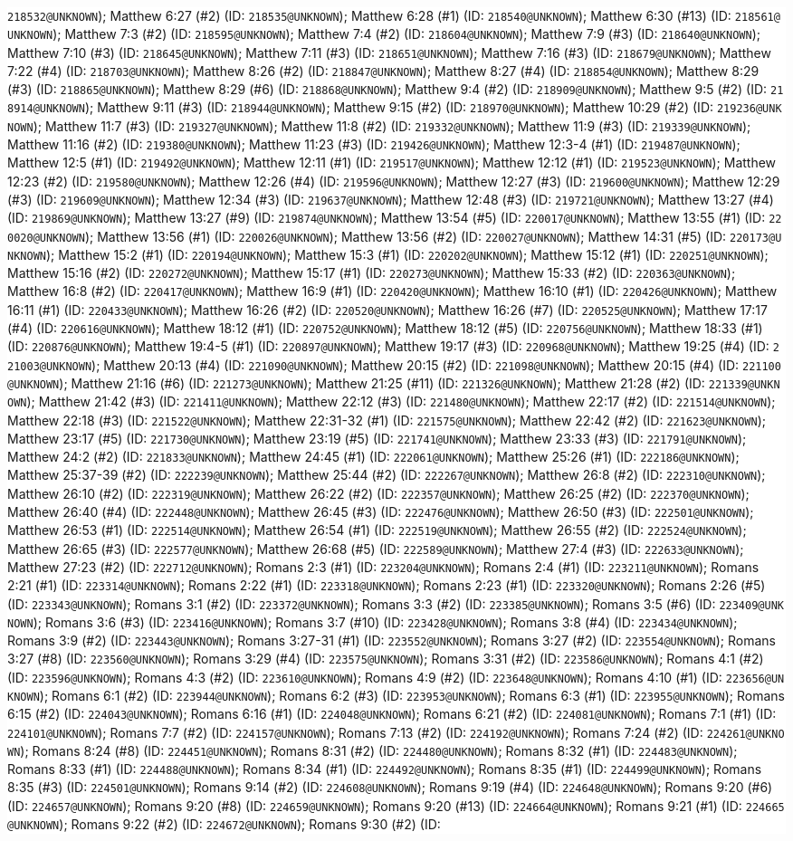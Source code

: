 `218532@UNKNOWN`); Matthew 6:27 (#2) (ID: `218535@UNKNOWN`); Matthew 6:28 (#1) (ID: `218540@UNKNOWN`); Matthew 6:30 (#13) (ID: `218561@UNKNOWN`); Matthew 7:3 (#2) (ID: `218595@UNKNOWN`); Matthew 7:4 (#2) (ID: `218604@UNKNOWN`); Matthew 7:9 (#3) (ID: `218640@UNKNOWN`); Matthew 7:10 (#3) (ID: `218645@UNKNOWN`); Matthew 7:11 (#3) (ID: `218651@UNKNOWN`); Matthew 7:16 (#3) (ID: `218679@UNKNOWN`); Matthew 7:22 (#4) (ID: `218703@UNKNOWN`); Matthew 8:26 (#2) (ID: `218847@UNKNOWN`); Matthew 8:27 (#4) (ID: `218854@UNKNOWN`); Matthew 8:29 (#3) (ID: `218865@UNKNOWN`); Matthew 8:29 (#6) (ID: `218868@UNKNOWN`); Matthew 9:4 (#2) (ID: `218909@UNKNOWN`); Matthew 9:5 (#2) (ID: `218914@UNKNOWN`); Matthew 9:11 (#3) (ID: `218944@UNKNOWN`); Matthew 9:15 (#2) (ID: `218970@UNKNOWN`); Matthew 10:29 (#2) (ID: `219236@UNKNOWN`); Matthew 11:7 (#3) (ID: `219327@UNKNOWN`); Matthew 11:8 (#2) (ID: `219332@UNKNOWN`); Matthew 11:9 (#3) (ID: `219339@UNKNOWN`); Matthew 11:16 (#2) (ID: `219380@UNKNOWN`); Matthew 11:23 (#3) (ID: `219426@UNKNOWN`); Matthew 12:3-4 (#1) (ID: `219487@UNKNOWN`); Matthew 12:5 (#1) (ID: `219492@UNKNOWN`); Matthew 12:11 (#1) (ID: `219517@UNKNOWN`); Matthew 12:12 (#1) (ID: `219523@UNKNOWN`); Matthew 12:23 (#2) (ID: `219580@UNKNOWN`); Matthew 12:26 (#4) (ID: `219596@UNKNOWN`); Matthew 12:27 (#3) (ID: `219600@UNKNOWN`); Matthew 12:29 (#3) (ID: `219609@UNKNOWN`); Matthew 12:34 (#3) (ID: `219637@UNKNOWN`); Matthew 12:48 (#3) (ID: `219721@UNKNOWN`); Matthew 13:27 (#4) (ID: `219869@UNKNOWN`); Matthew 13:27 (#9) (ID: `219874@UNKNOWN`); Matthew 13:54 (#5) (ID: `220017@UNKNOWN`); Matthew 13:55 (#1) (ID: `220020@UNKNOWN`); Matthew 13:56 (#1) (ID: `220026@UNKNOWN`); Matthew 13:56 (#2) (ID: `220027@UNKNOWN`); Matthew 14:31 (#5) (ID: `220173@UNKNOWN`); Matthew 15:2 (#1) (ID: `220194@UNKNOWN`); Matthew 15:3 (#1) (ID: `220202@UNKNOWN`); Matthew 15:12 (#1) (ID: `220251@UNKNOWN`); Matthew 15:16 (#2) (ID: `220272@UNKNOWN`); Matthew 15:17 (#1) (ID: `220273@UNKNOWN`); Matthew 15:33 (#2) (ID: `220363@UNKNOWN`); Matthew 16:8 (#2) (ID: `220417@UNKNOWN`); Matthew 16:9 (#1) (ID: `220420@UNKNOWN`); Matthew 16:10 (#1) (ID: `220426@UNKNOWN`); Matthew 16:11 (#1) (ID: `220433@UNKNOWN`); Matthew 16:26 (#2) (ID: `220520@UNKNOWN`); Matthew 16:26 (#7) (ID: `220525@UNKNOWN`); Matthew 17:17 (#4) (ID: `220616@UNKNOWN`); Matthew 18:12 (#1) (ID: `220752@UNKNOWN`); Matthew 18:12 (#5) (ID: `220756@UNKNOWN`); Matthew 18:33 (#1) (ID: `220876@UNKNOWN`); Matthew 19:4-5 (#1) (ID: `220897@UNKNOWN`); Matthew 19:17 (#3) (ID: `220968@UNKNOWN`); Matthew 19:25 (#4) (ID: `221003@UNKNOWN`); Matthew 20:13 (#4) (ID: `221090@UNKNOWN`); Matthew 20:15 (#2) (ID: `221098@UNKNOWN`); Matthew 20:15 (#4) (ID: `221100@UNKNOWN`); Matthew 21:16 (#6) (ID: `221273@UNKNOWN`); Matthew 21:25 (#11) (ID: `221326@UNKNOWN`); Matthew 21:28 (#2) (ID: `221339@UNKNOWN`); Matthew 21:42 (#3) (ID: `221411@UNKNOWN`); Matthew 22:12 (#3) (ID: `221480@UNKNOWN`); Matthew 22:17 (#2) (ID: `221514@UNKNOWN`); Matthew 22:18 (#3) (ID: `221522@UNKNOWN`); Matthew 22:31-32 (#1) (ID: `221575@UNKNOWN`); Matthew 22:42 (#2) (ID: `221623@UNKNOWN`); Matthew 23:17 (#5) (ID: `221730@UNKNOWN`); Matthew 23:19 (#5) (ID: `221741@UNKNOWN`); Matthew 23:33 (#3) (ID: `221791@UNKNOWN`); Matthew 24:2 (#2) (ID: `221833@UNKNOWN`); Matthew 24:45 (#1) (ID: `222061@UNKNOWN`); Matthew 25:26 (#1) (ID: `222186@UNKNOWN`); Matthew 25:37-39 (#2) (ID: `222239@UNKNOWN`); Matthew 25:44 (#2) (ID: `222267@UNKNOWN`); Matthew 26:8 (#2) (ID: `222310@UNKNOWN`); Matthew 26:10 (#2) (ID: `222319@UNKNOWN`); Matthew 26:22 (#2) (ID: `222357@UNKNOWN`); Matthew 26:25 (#2) (ID: `222370@UNKNOWN`); Matthew 26:40 (#4) (ID: `222448@UNKNOWN`); Matthew 26:45 (#3) (ID: `222476@UNKNOWN`); Matthew 26:50 (#3) (ID: `222501@UNKNOWN`); Matthew 26:53 (#1) (ID: `222514@UNKNOWN`); Matthew 26:54 (#1) (ID: `222519@UNKNOWN`); Matthew 26:55 (#2) (ID: `222524@UNKNOWN`); Matthew 26:65 (#3) (ID: `222577@UNKNOWN`); Matthew 26:68 (#5) (ID: `222589@UNKNOWN`); Matthew 27:4 (#3) (ID: `222633@UNKNOWN`); Matthew 27:23 (#2) (ID: `222712@UNKNOWN`); Romans 2:3 (#1) (ID: `223204@UNKNOWN`); Romans 2:4 (#1) (ID: `223211@UNKNOWN`); Romans 2:21 (#1) (ID: `223314@UNKNOWN`); Romans 2:22 (#1) (ID: `223318@UNKNOWN`); Romans 2:23 (#1) (ID: `223320@UNKNOWN`); Romans 2:26 (#5) (ID: `223343@UNKNOWN`); Romans 3:1 (#2) (ID: `223372@UNKNOWN`); Romans 3:3 (#2) (ID: `223385@UNKNOWN`); Romans 3:5 (#6) (ID: `223409@UNKNOWN`); Romans 3:6 (#3) (ID: `223416@UNKNOWN`); Romans 3:7 (#10) (ID: `223428@UNKNOWN`); Romans 3:8 (#4) (ID: `223434@UNKNOWN`); Romans 3:9 (#2) (ID: `223443@UNKNOWN`); Romans 3:27-31 (#1) (ID: `223552@UNKNOWN`); Romans 3:27 (#2) (ID: `223554@UNKNOWN`); Romans 3:27 (#8) (ID: `223560@UNKNOWN`); Romans 3:29 (#4) (ID: `223575@UNKNOWN`); Romans 3:31 (#2) (ID: `223586@UNKNOWN`); Romans 4:1 (#2) (ID: `223596@UNKNOWN`); Romans 4:3 (#2) (ID: `223610@UNKNOWN`); Romans 4:9 (#2) (ID: `223648@UNKNOWN`); Romans 4:10 (#1) (ID: `223656@UNKNOWN`); Romans 6:1 (#2) (ID: `223944@UNKNOWN`); Romans 6:2 (#3) (ID: `223953@UNKNOWN`); Romans 6:3 (#1) (ID: `223955@UNKNOWN`); Romans 6:15 (#2) (ID: `224043@UNKNOWN`); Romans 6:16 (#1) (ID: `224048@UNKNOWN`); Romans 6:21 (#2) (ID: `224081@UNKNOWN`); Romans 7:1 (#1) (ID: `224101@UNKNOWN`); Romans 7:7 (#2) (ID: `224157@UNKNOWN`); Romans 7:13 (#2) (ID: `224192@UNKNOWN`); Romans 7:24 (#2) (ID: `224261@UNKNOWN`); Romans 8:24 (#8) (ID: `224451@UNKNOWN`); Romans 8:31 (#2) (ID: `224480@UNKNOWN`); Romans 8:32 (#1) (ID: `224483@UNKNOWN`); Romans 8:33 (#1) (ID: `224488@UNKNOWN`); Romans 8:34 (#1) (ID: `224492@UNKNOWN`); Romans 8:35 (#1) (ID: `224499@UNKNOWN`); Romans 8:35 (#3) (ID: `224501@UNKNOWN`); Romans 9:14 (#2) (ID: `224608@UNKNOWN`); Romans 9:19 (#4) (ID: `224648@UNKNOWN`); Romans 9:20 (#6) (ID: `224657@UNKNOWN`); Romans 9:20 (#8) (ID: `224659@UNKNOWN`); Romans 9:20 (#13) (ID: `224664@UNKNOWN`); Romans 9:21 (#1) (ID: `224665@UNKNOWN`); Romans 9:22 (#2) (ID: `224672@UNKNOWN`); Romans 9:30 (#2) (ID: